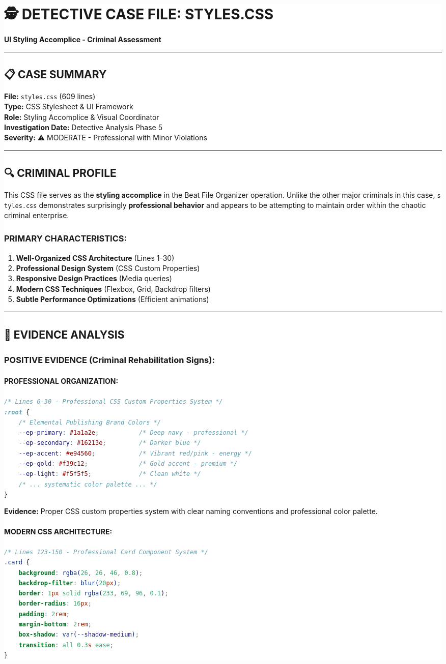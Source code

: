 # 🕵️ DETECTIVE CASE FILE: STYLES.CSS
**UI Styling Accomplice - Criminal Assessment**

---

## 📋 CASE SUMMARY
**File:** `styles.css` (609 lines)  
**Type:** CSS Stylesheet & UI Framework  
**Role:** Styling Accomplice & Visual Coordinator  
**Investigation Date:** Detective Analysis Phase 5  
**Severity:** ⚠️ MODERATE - Professional with Minor Violations  

---

## 🔍 CRIMINAL PROFILE
This CSS file serves as the **styling accomplice** in the Beat File Organizer operation. Unlike the other major criminals in this case, `styles.css` demonstrates surprisingly **professional behavior** and appears to be attempting to maintain order within the chaotic criminal enterprise.

### **PRIMARY CHARACTERISTICS:**
1. **Well-Organized CSS Architecture** (Lines 1-30)
2. **Professional Design System** (CSS Custom Properties)
3. **Responsive Design Practices** (Media queries)
4. **Modern CSS Techniques** (Flexbox, Grid, Backdrop filters)
5. **Subtle Performance Optimizations** (Efficient animations)

---

## 🚨 EVIDENCE ANALYSIS

### **POSITIVE EVIDENCE (Criminal Rehabilitation Signs):**

#### **PROFESSIONAL ORGANIZATION:**
```css
/* Lines 6-30 - Professional CSS Custom Properties System */
:root {
    /* Elemental Publishing Brand Colors */
    --ep-primary: #1a1a2e;           /* Deep navy - professional */
    --ep-secondary: #16213e;         /* Darker blue */
    --ep-accent: #e94560;            /* Vibrant red/pink - energy */
    --ep-gold: #f39c12;              /* Gold accent - premium */
    --ep-light: #f5f5f5;             /* Clean white */
    /* ... systematic color palette ... */
}
```
**Evidence:** Proper CSS custom properties system with clear naming conventions and professional color palette.

#### **MODERN CSS ARCHITECTURE:**
```css
/* Lines 123-150 - Professional Card Component System */
.card {
    background: rgba(26, 26, 46, 0.8);
    backdrop-filter: blur(20px);
    border: 1px solid rgba(233, 69, 96, 0.1);
    border-radius: 16px;
    padding: 2rem;
    margin-bottom: 2rem;
    box-shadow: var(--shadow-medium);
    transition: all 0.3s ease;
}
```
